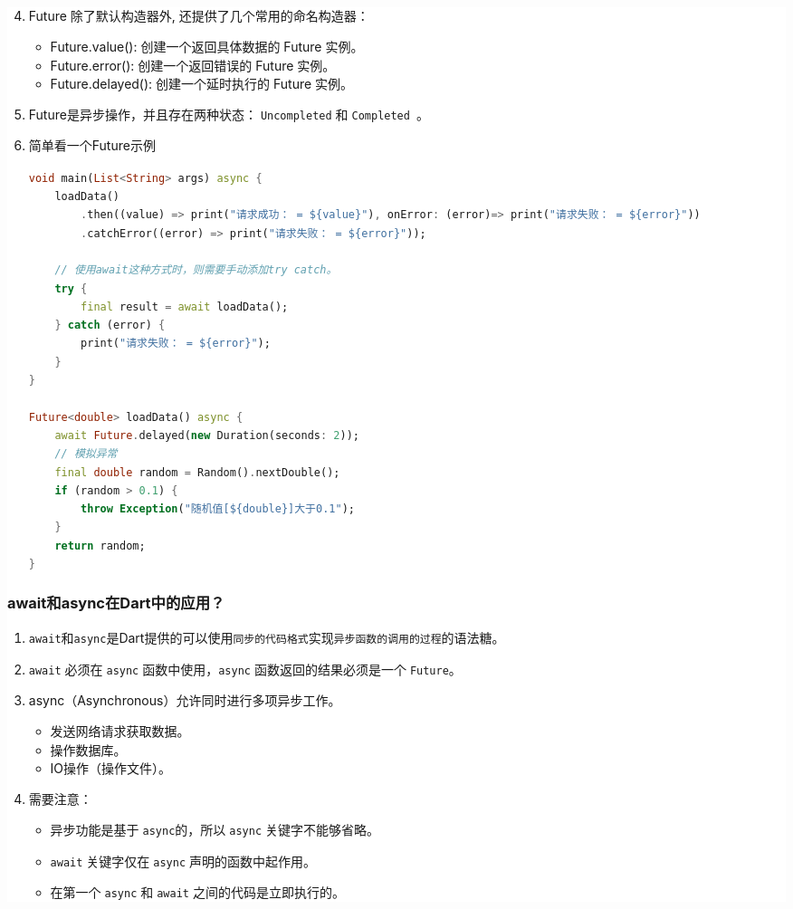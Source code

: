 4. Future 除了默认构造器外, 还提供了几个常用的命名构造器：

   + Future.value(): 创建一个返回具体数据的 Future 实例。
   + Future.error(): 创建一个返回错误的 Future 实例。
   + Future.delayed(): 创建一个延时执行的 Future 实例。

5. Future是异步操作，并且存在两种状态： `Uncompleted` 和 `Completed `。

6. 简单看一个Future示例

   ```dart
   void main(List<String> args) async {
       loadData()
           .then((value) => print("请求成功： = ${value}"), onError: (error)=> print("请求失败： = ${error}"))
           .catchError((error) => print("请求失败： = ${error}"));
   
       // 使用await这种方式时，则需要手动添加try catch。
       try {
           final result = await loadData();
       } catch (error) {
           print("请求失败： = ${error}");
       }
   }
   
   Future<double> loadData() async {
       await Future.delayed(new Duration(seconds: 2));
       // 模拟异常
       final double random = Random().nextDouble();
       if (random > 0.1) {
           throw Exception("随机值[${double}]大于0.1");
       }
       return random;
   }
   
   ```

   

### await和async在Dart中的应用？

1. `await`和`async`是Dart提供的可以使用`同步的代码格式`实现`异步函数的调用的过程`的语法糖。

2. `await` 必须在 `async` 函数中使用，`async` 函数返回的结果必须是一个 `Future`。

3. async（Asynchronous）允许同时进行多项异步工作。

   + 发送网络请求获取数据。
   + 操作数据库。
   + IO操作（操作文件）。

4. 需要注意：

   + 异步功能是基于 `async`的，所以 `async` 关键字不能够省略。

   + `await` 关键字仅在 `async` 声明的函数中起作用。
   + 在第一个 `async` 和 `await` 之间的代码是立即执行的。

